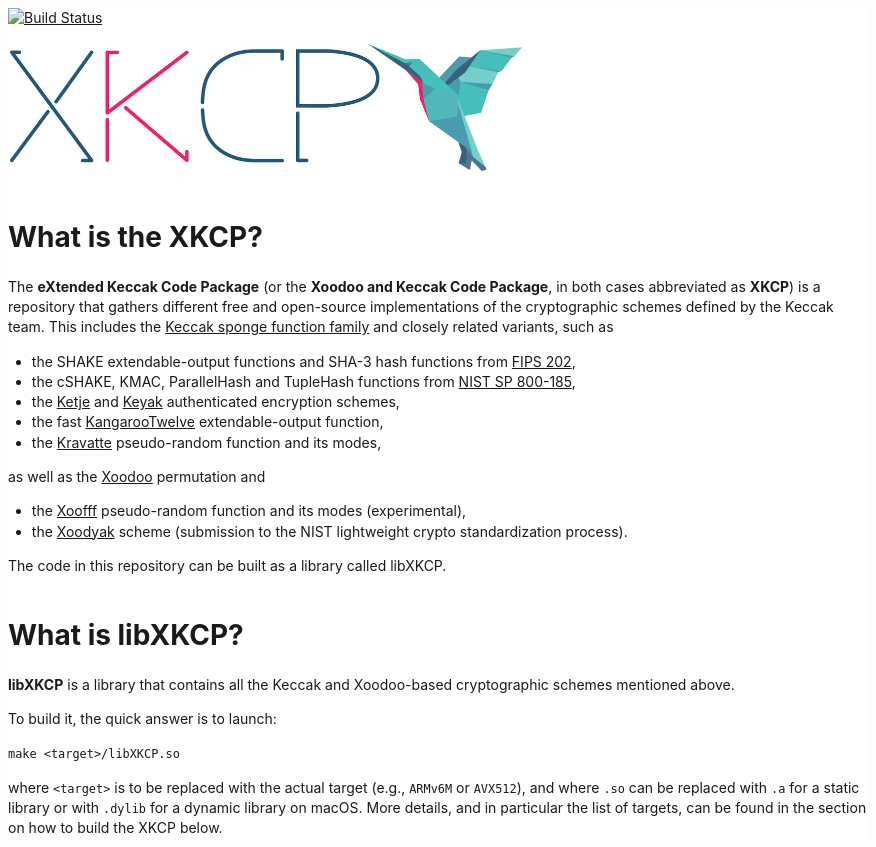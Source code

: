 [![Build Status](http://img.shields.io/travis/XKCP/XKCP.svg)](https://travis-ci.org/XKCP/XKCP)

<img src="doc/logo/XKCP-Anna-banner.svg" width="60%" />

# What is the XKCP?

The **eXtended Keccak Code Package** (or the **Xoodoo and Keccak Code Package**, in both cases abbreviated as **XKCP**) is a repository that gathers different free and open-source implementations of the cryptographic schemes defined by the Keccak team.
This includes the [Keccak sponge function family](https://keccak.team/keccak.html)
and closely related variants, such as

* the SHAKE extendable-output functions and SHA-3 hash functions from [FIPS 202][fips202_standard],
* the cSHAKE, KMAC, ParallelHash and TupleHash functions from [NIST SP 800-185][sp800_185_standard],
* the [Ketje][caesar_ketje] and [Keyak][caesar_keyak] authenticated encryption schemes,
* the fast [KangarooTwelve][k12] extendable-output function,
* the [Kravatte](https://keccak.team/kravatte.html) pseudo-random function and its modes,

as well as the [Xoodoo](https://keccak.team/xoodoo.html) permutation and

* the [Xoofff](https://keccak.team/xoofff.html) pseudo-random function and its modes (experimental),
* the [Xoodyak](https://keccak.team/xoodyak.html) scheme (submission to the NIST lightweight crypto standardization process).

The code in this repository can be built as a library called libXKCP.



# What is libXKCP?

**libXKCP** is a library that contains all the Keccak and Xoodoo-based cryptographic schemes mentioned above.

To build it, the quick answer is to launch:

```
make <target>/libXKCP.so
```

where `<target>` is to be replaced with the actual target (e.g., `ARMv6M` or `AVX512`), and where `.so` can be replaced with `.a` for a static library or with `.dylib` for a dynamic library on macOS.
More details, and in particular the list of targets, can be found in the section on how to build the XKCP below.


[keccakinterface]: https://keccak.team/files/NoteSoftwareInterface.pdf
[SHA3workshop2014]: http://csrc.nist.gov/groups/ST/hash/sha-3/Aug2014/index.html
[KCPslides]: http://csrc.nist.gov/groups/ST/hash/sha-3/Aug2014/documents/vanassche_keccak_code.pdf
[FOSDEM2017]: https://fosdem.org/2017/schedule/event/keccak/
[slidesAtFOSDEM2017]: https://fosdem.org/2017/schedule/event/keccak/attachments/slides/1692/export/events/attachments/keccak/slides/1692/KeccakAtFOSDEM2017.pdf
[fips202_standard]: http://nvlpubs.nist.gov/nistpubs/FIPS/NIST.FIPS.202.pdf "FIPS 202 standard"
[sp800_185_standard]: https://doi.org/10.6028/NIST.SP.800-185 "NIST SP 800-185 standard"
[caesar_ketje]: https://keccak.team/ketje.html
[caesar_keyak]: https://keccak.team/keyak.html
[k12]: https://keccak.team/kangarootwelve.html
[SPEEDB]: http://ccccspeed.win.tue.nl/
[paperAtSPEEDB]: http://ccccspeed.win.tue.nl/papers/KeccakSoftware.pdf
[slidesAtSPEEDB]: http://ccccspeed.win.tue.nl/presentations/KeccakSoftware-slides.pdf
[XoodooCookbook]: https://eprint.iacr.org/2018/767